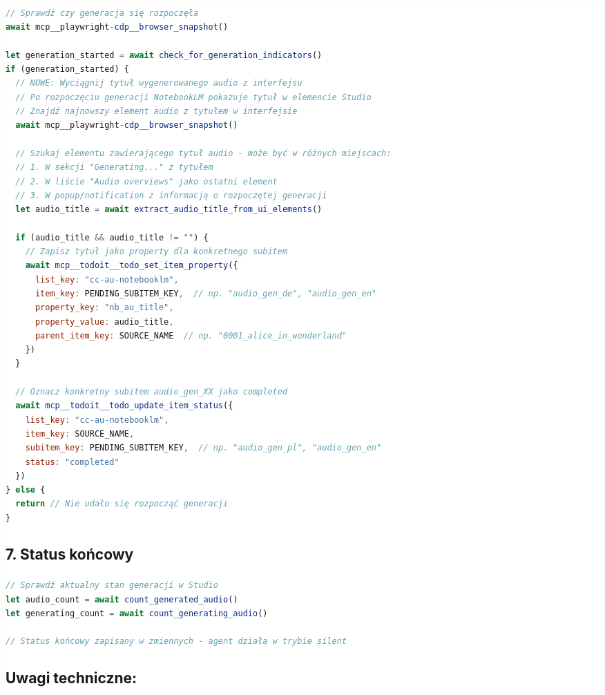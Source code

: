 ```javascript
// Sprawdź czy generacja się rozpoczęła
await mcp__playwright-cdp__browser_snapshot()

let generation_started = await check_for_generation_indicators()
if (generation_started) {
  // NOWE: Wyciągnij tytuł wygenerowanego audio z interfejsu
  // Po rozpoczęciu generacji NotebookLM pokazuje tytuł w elemencie Studio
  // Znajdź najnowszy element audio z tytułem w interfejsie
  await mcp__playwright-cdp__browser_snapshot()

  // Szukaj elementu zawierającego tytuł audio - może być w różnych miejscach:
  // 1. W sekcji "Generating..." z tytułem
  // 2. W liście "Audio overviews" jako ostatni element
  // 3. W popup/notification z informacją o rozpoczętej generacji
  let audio_title = await extract_audio_title_from_ui_elements()

  if (audio_title && audio_title != "") {
    // Zapisz tytuł jako property dla konkretnego subitem
    await mcp__todoit__todo_set_item_property({
      list_key: "cc-au-notebooklm",
      item_key: PENDING_SUBITEM_KEY,  // np. "audio_gen_de", "audio_gen_en"
      property_key: "nb_au_title",
      property_value: audio_title,
      parent_item_key: SOURCE_NAME  // np. "0001_alice_in_wonderland"
    })
  }

  // Oznacz konkretny subitem audio_gen_XX jako completed
  await mcp__todoit__todo_update_item_status({
    list_key: "cc-au-notebooklm",
    item_key: SOURCE_NAME,
    subitem_key: PENDING_SUBITEM_KEY,  // np. "audio_gen_pl", "audio_gen_en"
    status: "completed"
  })
} else {
  return // Nie udało się rozpocząć generacji
}
```

## 7. Status końcowy

```javascript
// Sprawdź aktualny stan generacji w Studio
let audio_count = await count_generated_audio()
let generating_count = await count_generating_audio()

// Status końcowy zapisany w zmiennych - agent działa w trybie silent
```

## Uwagi techniczne:
